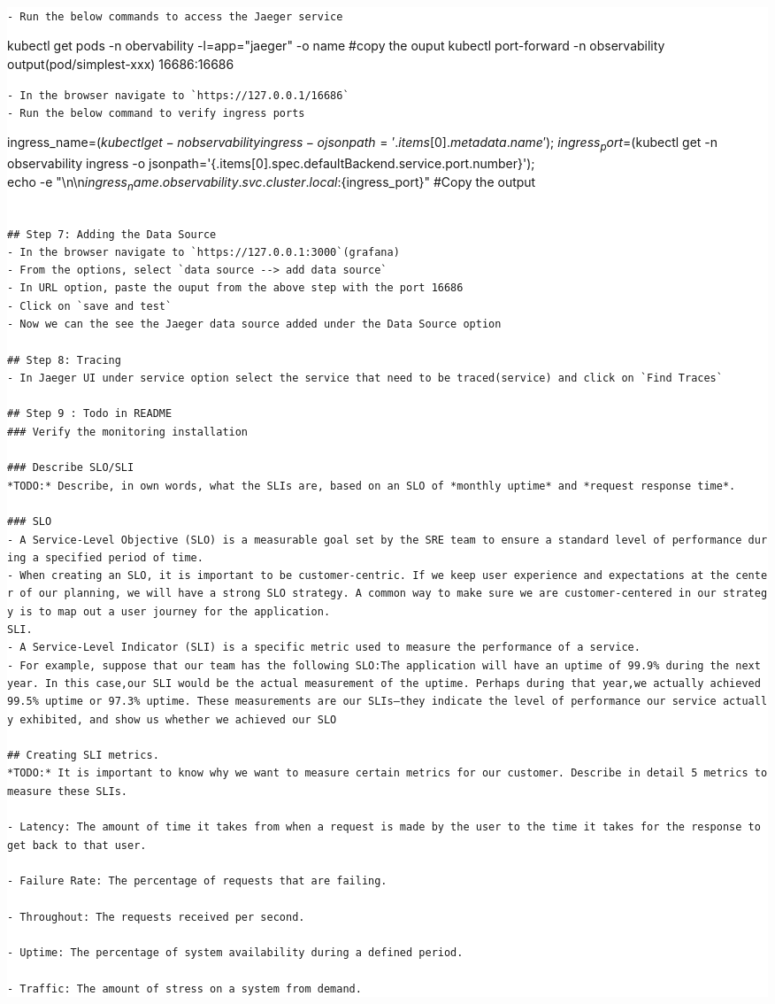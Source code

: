 ```
- Run the below commands to access the Jaeger service
```
kubectl get pods -n obervability -l=app="jaeger" -o name
#copy the ouput
kubectl port-forward -n observability output(pod/simplest-xxx) 16686:16686
```
- In the browser navigate to `https://127.0.0.1/16686`
- Run the below command to verify ingress ports
```
ingress_name=$(kubectl get -n observability ingress -o jsonpath='{.items[0].metadata.name}'); \
    ingress_port=$(kubectl get -n observability ingress -o jsonpath='{.items[0].spec.defaultBackend.service.port.number}'); \
    echo -e "\n\n${ingress_name}.observability.svc.cluster.local:${ingress_port}"
#Copy the output
```

## Step 7: Adding the Data Source
- In the browser navigate to `https://127.0.0.1:3000`(grafana)
- From the options, select `data source --> add data source`
- In URL option, paste the ouput from the above step with the port 16686 
- Click on `save and test`
- Now we can the see the Jaeger data source added under the Data Source option

## Step 8: Tracing
- In Jaeger UI under service option select the service that need to be traced(service) and click on `Find Traces`

## Step 9 : Todo in README 
### Verify the monitoring installation

### Describe SLO/SLI
*TODO:* Describe, in own words, what the SLIs are, based on an SLO of *monthly uptime* and *request response time*.

### SLO
- A Service-Level Objective (SLO) is a measurable goal set by the SRE team to ensure a standard level of performance during a specified period of time.
- When creating an SLO, it is important to be customer-centric. If we keep user experience and expectations at the center of our planning, we will have a strong SLO strategy. A common way to make sure we are customer-centered in our strategy is to map out a user journey for the application.
SLI.
- A Service-Level Indicator (SLI) is a specific metric used to measure the performance of a service.
- For example, suppose that our team has the following SLO:The application will have an uptime of 99.9% during the next year. In this case,our SLI would be the actual measurement of the uptime. Perhaps during that year,we actually achieved 99.5% uptime or 97.3% uptime. These measurements are our SLIs—they indicate the level of performance our service actually exhibited, and show us whether we achieved our SLO 

## Creating SLI metrics.
*TODO:* It is important to know why we want to measure certain metrics for our customer. Describe in detail 5 metrics to measure these SLIs. 

- Latency: The amount of time it takes from when a request is made by the user to the time it takes for the response to get back to that user.

- Failure Rate: The percentage of requests that are failing.

- Throughout: The requests received per second.

- Uptime: The percentage of system availability during a defined period.

- Traffic: The amount of stress on a system from demand. 

```